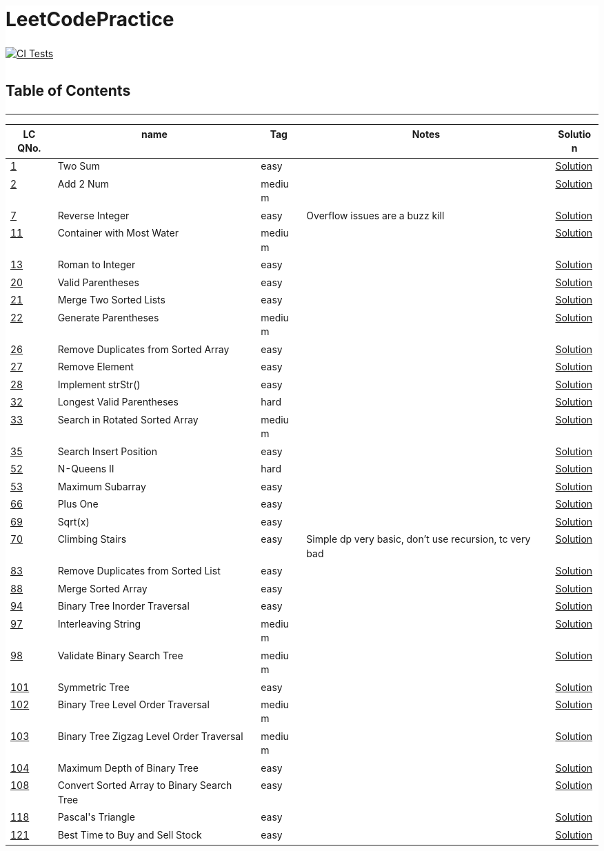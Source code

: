 # LeetCodePractice

[![CI Tests](https://github.com/akksshah/LeetCodePractice/actions/workflows/maven.yml/badge.svg)](https://github.com/akksshah/LeetCodePractice/actions/workflows/maven.yml)

## Table of Contents
____________________

LC QNo. | name | Tag | Notes | Solution
---- | --- | ----  | ---- | ----
[1](https://leetcode.com/problems/two-sum/) | Two Sum | easy |  | [Solution]()
[2](https://leetcode.com/problems/add-two-numbers/) | Add 2 Num | medium |  | [Solution](src/leetcode/medium/Add2Num.java)
[7](https://leetcode.com/problems/reverse-integer/) | Reverse Integer | easy | Overflow issues are a buzz kill | [Solution](src/test/java/easy/ReverseInteger.java)
[11](https://leetcode.com/problems/container-with-most-water/) | Container with Most Water | medium |  | [Solution]()
[13](https://leetcode.com/problems/roman-to-integer/) | Roman to Integer | easy |  | [Solution]()
[20](https://leetcode.com/problems/valid-parentheses/) | Valid Parentheses | easy |  | [Solution]()
[21](https://leetcode.com/problems/merge-two-sorted-lists/) | Merge Two Sorted Lists | easy |  | [Solution]()
[22](https://leetcode.com/problems/generate-parentheses/) | Generate Parentheses | medium |  | [Solution]()
[26](https://leetcode.com/problems/remove-duplicates-from-sorted-array/) | Remove Duplicates from Sorted Array | easy |  | [Solution]()
[27](https://leetcode.com/problems/remove-element/) | Remove Element | easy |  | [Solution]()
[28](https://leetcode.com/problems/implement-strstr/) | Implement strStr() | easy |  | [Solution]()
[32](https://leetcode.com/problems/longest-valid-parentheses/) | Longest Valid Parentheses | hard |  | [Solution]()
[33](https://leetcode.com/problems/search-in-rotated-sorted-array/) | Search in Rotated Sorted Array | medium |  | [Solution]()
[35](https://leetcode.com/problems/search-insert-position/) | Search Insert Position | easy |  | [Solution]()
[52](https://leetcode.com/problems/n-queens-ii/) | N-Queens II | hard |  | [Solution]()
[53](https://leetcode.com/problems/maximum-subarray/) | Maximum Subarray | easy |  | [Solution]()
[66](https://leetcode.com/problems/plus-one/) | Plus One | easy |  | [Solution]()
[69](https://leetcode.com/problems/sqrtx/) | Sqrt(x) | easy |  | [Solution]()
[70](https://leetcode.com/problems/climbing-stairs/) | Climbing Stairs | easy | Simple dp very basic, don’t use recursion, tc very bad | [Solution]()
[83](https://leetcode.com/problems/remove-duplicates-from-sorted-list/) | Remove Duplicates from Sorted List | easy |  | [Solution]()
[88](https://leetcode.com/problems/merge-sorted-array/) | Merge Sorted Array | easy |  | [Solution]()
[94](https://leetcode.com/problems/binary-tree-inorder-traversal/) | Binary Tree Inorder Traversal | easy |  | [Solution](src/leetcode/medium/BinaryTreeInorderTraversal.java)
[97](https://leetcode.com/problems/interleaving-string/) | Interleaving String | medium |  | [Solution]()
[98](https://leetcode.com/problems/validate-binary-search-tree/) | Validate Binary Search Tree | medium |  | [Solution]()
[101](https://leetcode.com/problems/symmetric-tree/) | Symmetric Tree | easy |  | [Solution]()
[102](https://leetcode.com/problems/binary-tree-level-order-traversal/) | Binary Tree Level Order Traversal | medium |  | [Solution]()
[103](https://leetcode.com/problems/binary-tree-zigzag-level-order-traversal/) | Binary Tree Zigzag Level Order Traversal | medium |  | [Solution]()
[104](https://leetcode.com/problems/maximum-depth-of-binary-tree/) | Maximum Depth of Binary Tree | easy |  | [Solution]()
[108](https://leetcode.com/problems/convert-sorted-array-to-binary-search-tree/) | Convert Sorted Array to Binary Search Tree | easy |  | [Solution]()
[118](https://leetcode.com/problems/pascals-triangle/) | Pascal's Triangle | easy |  | [Solution]()
[121](https://leetcode.com/problems/best-time-to-buy-and-sell-stock/) | Best Time to Buy and Sell Stock | easy |  | [Solution]()